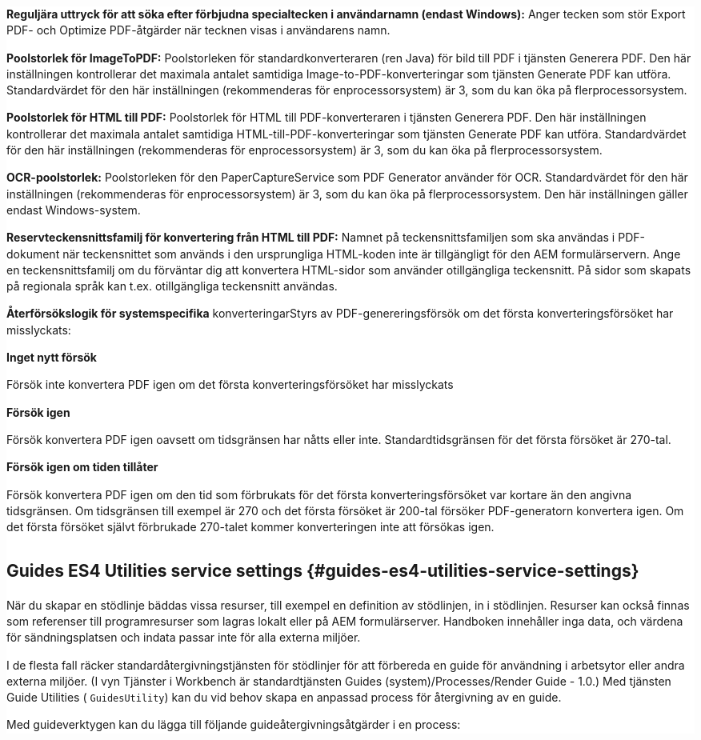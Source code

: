 **Reguljära uttryck för att söka efter förbjudna specialtecken i användarnamn (endast Windows):** Anger tecken som stör Export PDF- och Optimize PDF-åtgärder när tecknen visas i användarens namn.

**Poolstorlek för ImageToPDF:** Poolstorleken för standardkonverteraren (ren Java) för bild till PDF i tjänsten Generera PDF. Den här inställningen kontrollerar det maximala antalet samtidiga Image-to-PDF-konverteringar som tjänsten Generate PDF kan utföra. Standardvärdet för den här inställningen (rekommenderas för enprocessorsystem) är 3, som du kan öka på flerprocessorsystem.

**Poolstorlek för HTML till PDF:** Poolstorlek för HTML till PDF-konverteraren i tjänsten Generera PDF. Den här inställningen kontrollerar det maximala antalet samtidiga HTML-till-PDF-konverteringar som tjänsten Generate PDF kan utföra. Standardvärdet för den här inställningen (rekommenderas för enprocessorsystem) är 3, som du kan öka på flerprocessorsystem.

**OCR-poolstorlek:** Poolstorleken för den PaperCaptureService som PDF Generator använder för OCR. Standardvärdet för den här inställningen (rekommenderas för enprocessorsystem) är 3, som du kan öka på flerprocessorsystem. Den här inställningen gäller endast Windows-system.

**Reservteckensnittsfamilj för konvertering från HTML till PDF:** Namnet på teckensnittsfamiljen som ska användas i PDF-dokument när teckensnittet som används i den ursprungliga HTML-koden inte är tillgängligt för den AEM formulärservern. Ange en teckensnittsfamilj om du förväntar dig att konvertera HTML-sidor som använder otillgängliga teckensnitt. På sidor som skapats på regionala språk kan t.ex. otillgängliga teckensnitt användas.

**Återförsökslogik för systemspecifika** konverteringarStyrs av PDF-genereringsförsök om det första konverteringsförsöket har misslyckats:

**Inget nytt försök**

Försök inte konvertera PDF igen om det första konverteringsförsöket har misslyckats

**Försök igen**

Försök konvertera PDF igen oavsett om tidsgränsen har nåtts eller inte. Standardtidsgränsen för det första försöket är 270-tal.

**Försök igen om tiden tillåter**

Försök konvertera PDF igen om den tid som förbrukats för det första konverteringsförsöket var kortare än den angivna tidsgränsen. Om tidsgränsen till exempel är 270 och det första försöket är 200-tal försöker PDF-generatorn konvertera igen. Om det första försöket självt förbrukade 270-talet kommer konverteringen inte att försökas igen.

## Guides ES4 Utilities service settings {#guides-es4-utilities-service-settings}

När du skapar en stödlinje bäddas vissa resurser, till exempel en definition av stödlinjen, in i stödlinjen. Resurser kan också finnas som referenser till programresurser som lagras lokalt eller på AEM formulärserver. Handboken innehåller inga data, och värdena för sändningsplatsen och indata passar inte för alla externa miljöer.

I de flesta fall räcker standardåtergivningstjänsten för stödlinjer för att förbereda en guide för användning i arbetsytor eller andra externa miljöer. (I vyn Tjänster i Workbench är standardtjänsten Guides (system)/Processes/Render Guide - 1.0.) Med tjänsten Guide Utilities ( `GuidesUtility`) kan du vid behov skapa en anpassad process för återgivning av en guide.

Med guideverktygen kan du lägga till följande guideåtergivningsåtgärder i en process:
